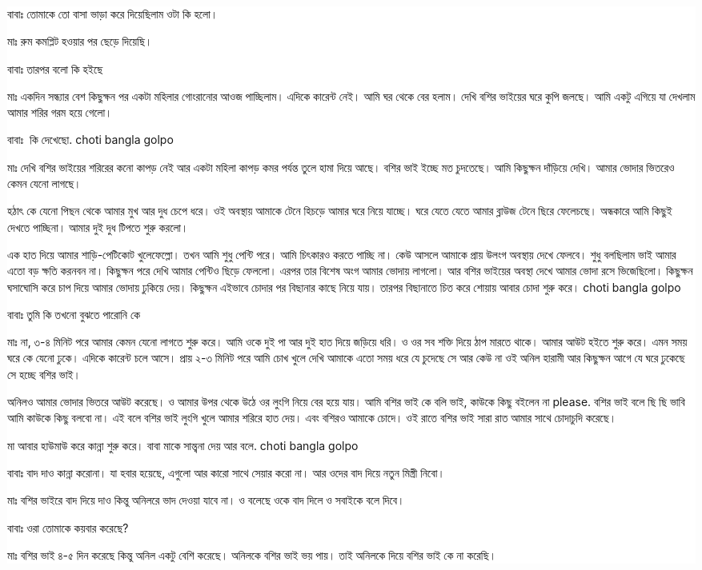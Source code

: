বাবাঃ তোমাকে তো বাসা ভাড়া করে দিয়েছিলাম ওটা কি হলো।












মাঃ রুম কমপ্লিট হওয়ার পর ছেড়ে দিয়েছি।

বাবাঃ তারপর বলো কি হইছে

মাঃ একদিন সন্ধ্যার বেশ কিছুক্ষন পর একটা মহিলার গোংরানোর আওজ পাচ্ছিলাম। এদিকে কারেন্ট নেই। আমি ঘর থেকে বের হলাম। দেখি বশির ভাইয়ের ঘরে কুপি জলছে। আমি একটু এগিয়ে যা দেখলাম আমার শরির গরম হয়ে গেলো।

বাবাঃ  কি দেখেছো. choti bangla golpo


মাঃ দেখি বশির ভাইয়ের শরিরের কনো কাপড় নেই আর একটা মহিলা কাপড় কমর পর্যন্ত তুলে হামা দিয়ে আছে। বশির ভাই ইচ্ছে মত চুদতেছে। আমি কিছুক্ষন দাঁড়িয়ে দেখি। আমার ভোদার ভিতরেও কেমন যেনো লাগছে।

হঠাৎ কে যেনো পিছন থেকে আমার মুখ আর দুধ চেপে ধরে। ওই অবস্থায় আমাকে টেনে হিচড়ে আমার ঘরে নিয়ে যাচ্ছে। ঘরে যেতে যেতে আমার ব্লাউজ টেনে ছিরে ফেলেচছে। অন্ধকারে আমি কিছুই দেখতে পাচ্ছিনা। আমার দুই দুধ টিপতে শুরু করলো।


এক হাত দিয়ে আমার শাড়ি-পেটিকোট খুলেফেল্লো। তখন আমি শুধু পেন্টি পরে। আমি চিৎকারও করতে পাচ্ছি না। কেউ আসলে আমাকে প্রায় উলংগ অবস্থায় দেখে ফেলবে। শুধু বলছিলাম ভাই আমার এতো বড় ক্ষতি করনবন না। কিছুক্ষন পরে দেখি আমার পেন্টিও ছিড়ে ফেললো। এরপর তার বিশেষ অংগ আমার ভোদায় লাগলো। আর বশির ভাইয়ের অবস্থা দেখে আমার ভোদা রসে ভিজেছিলো। কিছুক্ষন ঘসাঘোসি করে চাপ দিয়ে আমার ভোদায় ঢুকিয়ে দেয়। কিছুক্ষন এইভাবে চোদার পর বিছানার কাছে নিয়ে যায়। তারপর বিছানাতে চিত করে শোয়ায় আবার চোদা শুরু করে। choti bangla golpo


বাবাঃ তুমি কি তখনো বুঝতে পারোনি কে

মাঃ না, ৩-৪ মিনিট পরে আমার কেমন যেনো লাগতে শুরু করে। আমি ওকে দুই পা আর দুই হাত দিয়ে জড়িয়ে ধরি। ও ওর সব শক্তি দিয়ে ঠাপ মারতে থাকে। আমার আউট হইতে শুরু করে। এমন সময় ঘরে কে যেনো ঢুকে। এদিকে কারেন্ট চলে আসে। প্রায় ২-৩ মিনিট পরে আমি চোখ খুলে দেখি আমাকে এতো সময় ধরে যে চুদেছে সে আর কেউ না ওই অনিল হারামী আর কিছুক্ষন আগে যে ঘরে ঢুকেছে সে হচ্ছে বশির ভাই।


অনিলও আমার ভোদার ভিতরে আউট করেছে। ও আমার উপর থেকে উঠে ওর লুংগি নিয়ে বের হয়ে যায়। আমি বশির ভাই কে বলি ভাই, কাউকে কিছু বইলেন না please. বশির ভাই বলে ছি ছি ভাবি আমি কাউকে কিছু বলবো না। এই বলে বশির ভাই লুংগি খুলে আমার শরিরে হাত দেয়। এবং বশিরও আমাকে চোদে। ওই রাতে বশির ভাই সারা রাত আমার সাথে চোদাচুদি করেছে।


মা আবার হাউমাউ করে কান্না শুরু করে। বাবা মাকে সান্ত্বনা দেয় আর বলে. choti bangla golpo


বাবাঃ বাদ দাও কান্না করোনা। যা হবার হয়েছে, এগুলো আর কারো সাথে সেয়ার করো না। আর ওদের বাদ দিয়ে নতুন মিস্ত্রী নিবো।

মাঃ বশির ভাইরে বাদ দিয়ে দাও কিন্তু অনিলরে ভাদ দেওয়া যাবে না। ও বলেছে ওকে বাদ দিলে ও সবাইকে বলে দিবে।

বাবাঃ ওরা তোমাকে কয়বার করেছে?

মাঃ বশির ভাই ৪-৫ দিন করেছে কিন্তু অনিল একটু বেশি করেছে। অনিলকে বশির ভাই ভয় পায়। তাই অনিলকে দিয়ে বশির ভাই কে না করেছি।
